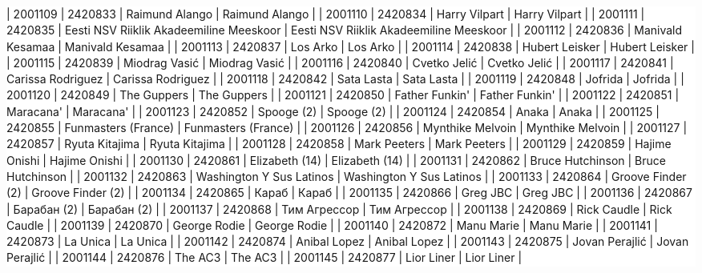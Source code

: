 | 2001109 | 2420833 | Raimund Alango | Raimund Alango |
| 2001110 | 2420834 | Harry Vilpart | Harry Vilpart |
| 2001111 | 2420835 | Eesti NSV Riiklik Akadeemiline Meeskoor | Eesti NSV Riiklik Akadeemiline Meeskoor |
| 2001112 | 2420836 | Manivald Kesamaa | Manivald Kesamaa |
| 2001113 | 2420837 | Los Arko | Los Arko |
| 2001114 | 2420838 | Hubert Leisker | Hubert Leisker |
| 2001115 | 2420839 | Miodrag Vasić | Miodrag Vasić |
| 2001116 | 2420840 | Cvetko Jelić | Cvetko Jelić |
| 2001117 | 2420841 | Carissa Rodriguez | Carissa Rodriguez |
| 2001118 | 2420842 | Sata Lasta | Sata Lasta |
| 2001119 | 2420848 | Jofrida | Jofrida |
| 2001120 | 2420849 | The Guppers | The Guppers |
| 2001121 | 2420850 | Father Funkin' | Father Funkin' |
| 2001122 | 2420851 | Maracana' | Maracana' |
| 2001123 | 2420852 | Spooge (2) | Spooge (2) |
| 2001124 | 2420854 | Anaka | Anaka |
| 2001125 | 2420855 | Funmasters (France) | Funmasters (France) |
| 2001126 | 2420856 | Mynthike Melvoin | Mynthike Melvoin |
| 2001127 | 2420857 | Ryuta Kitajima | Ryuta Kitajima |
| 2001128 | 2420858 | Mark Peeters | Mark Peeters |
| 2001129 | 2420859 | Hajime Onishi | Hajime Onishi |
| 2001130 | 2420861 | Elizabeth (14) | Elizabeth (14) |
| 2001131 | 2420862 | Bruce Hutchinson | Bruce Hutchinson |
| 2001132 | 2420863 | Washington Y Sus Latinos | Washington Y Sus Latinos |
| 2001133 | 2420864 | Groove Finder (2) | Groove Finder (2) |
| 2001134 | 2420865 | Караб | Караб |
| 2001135 | 2420866 | Greg JBC | Greg JBC |
| 2001136 | 2420867 | Барабан (2) | Барабан (2) |
| 2001137 | 2420868 | Тим Агрессор | Тим Агрессор |
| 2001138 | 2420869 | Rick Caudle | Rick Caudle |
| 2001139 | 2420870 | George Rodie | George Rodie |
| 2001140 | 2420872 | Manu Marie | Manu Marie |
| 2001141 | 2420873 | La Unica | La Unica |
| 2001142 | 2420874 | Anibal Lopez | Anibal Lopez |
| 2001143 | 2420875 | Jovan Perajlić | Jovan Perajlić |
| 2001144 | 2420876 | The AC3 | The AC3 |
| 2001145 | 2420877 | Lior Liner | Lior Liner |